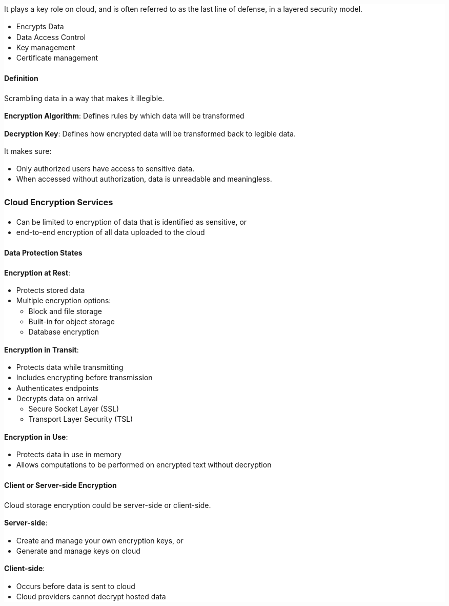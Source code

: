 It plays a key role on cloud, and is often referred to as the last line of defense, in a layered security model.
- Encrypts Data
- Data Access Control
- Key management
- Certificate management

#### Definition

Scrambling data in a way that makes it illegible.

**Encryption Algorithm**:
Defines rules by which data will be transformed

**Decryption Key**:
Defines how encrypted data will be transformed back to legible data.

It makes sure:
- Only authorized users have access to sensitive data.
- When accessed without authorization, data is unreadable and meaningless.

### Cloud Encryption Services

- Can be limited to encryption of data that is identified as sensitive, or
- end-to-end encryption of all data uploaded to the cloud

#### Data Protection States

**Encryption at Rest**:
- Protects stored data
- Multiple encryption options:
	- Block and file storage
	- Built-in for object storage
	- Database encryption

**Encryption in Transit**:
- Protects data while transmitting
- Includes encrypting before transmission
- Authenticates endpoints
- Decrypts data on arrival
	- Secure Socket Layer (SSL)
	- Transport Layer Security (TSL)

**Encryption in Use**:
- Protects data in use in memory
- Allows computations to be performed on encrypted text without decryption

#### Client or Server-side Encryption

Cloud storage encryption could be server-side or client-side.

**Server-side**:
- Create and manage your own encryption keys, or
- Generate and manage keys on cloud

**Client-side**:
- Occurs before data is sent to cloud
- Cloud providers cannot decrypt hosted data
